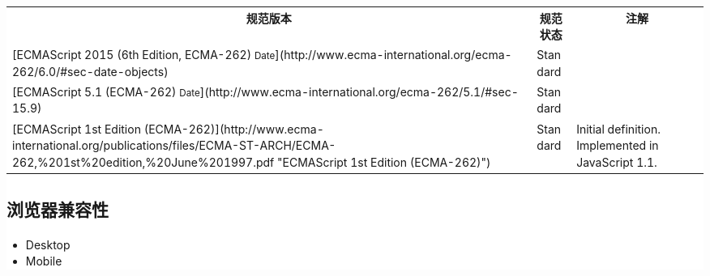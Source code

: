 <table class="standard-table">

<tbody>

<tr>

<th scope="col">规范版本</th>

<th scope="col">规范状态</th>

<th scope="col">注解</th>

</tr>

<tr>

<td>[ECMAScript 2015 (6th Edition, ECMA-262)  
<small lang="zh-CN">Date</small>](http://www.ecma-international.org/ecma-262/6.0/#sec-date-objects)</td>

<td><span class="spec-Standard">Standard</span></td>

<td> </td>

</tr>

<tr>

<td>[ECMAScript 5.1 (ECMA-262)  
<small lang="zh-CN">Date</small>](http://www.ecma-international.org/ecma-262/5.1/#sec-15.9)</td>

<td><span class="spec-Standard">Standard</span></td>

<td> </td>

</tr>

<tr>

<td>[ECMAScript 1st Edition (ECMA-262)](http://www.ecma-international.org/publications/files/ECMA-ST-ARCH/ECMA-262,%201st%20edition,%20June%201997.pdf "ECMAScript 1st Edition (ECMA-262)")</td>

<td><span class="spec-Standard">Standard</span></td>

<td>Initial definition. Implemented in JavaScript 1.1.</td>

</tr>

</tbody>

</table>

## 浏览器兼容性

<div>

<div class="htab"><a name="AutoCompatibilityTable" id="AutoCompatibilityTable"></a>

*   <a>Desktop</a>
*   <a>Mobile</a>

</div>
